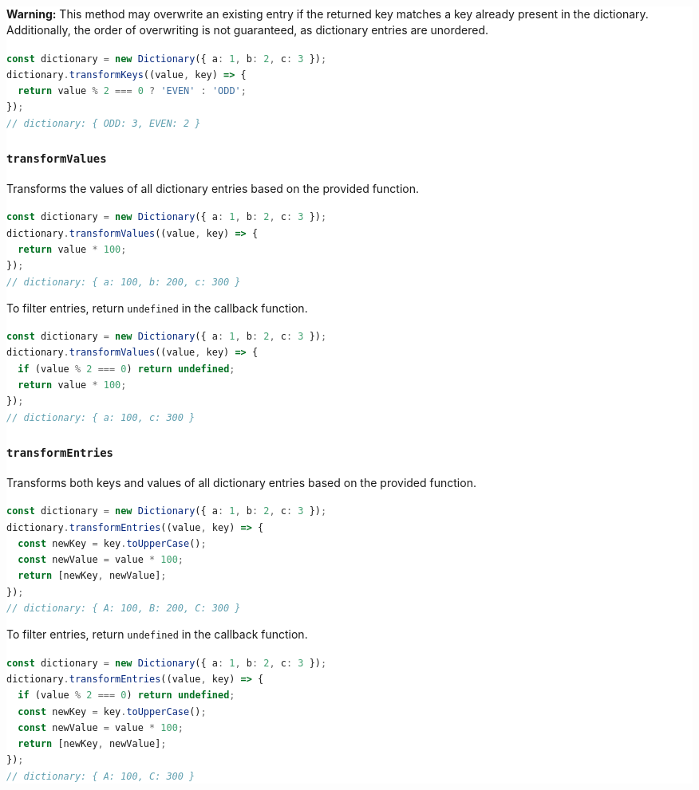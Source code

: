 **Warning:** This method may overwrite an existing entry if the returned key matches a key already present in the dictionary. Additionally, the order of overwriting is not guaranteed, as dictionary entries are unordered.

```typescript
const dictionary = new Dictionary({ a: 1, b: 2, c: 3 });
dictionary.transformKeys((value, key) => {
  return value % 2 === 0 ? 'EVEN' : 'ODD';
});
// dictionary: { ODD: 3, EVEN: 2 }
```

### `transformValues`

Transforms the values of all dictionary entries based on the provided function.

```typescript
const dictionary = new Dictionary({ a: 1, b: 2, c: 3 });
dictionary.transformValues((value, key) => {
  return value * 100;
});
// dictionary: { a: 100, b: 200, c: 300 }
```

To filter entries, return `undefined` in the callback function.

```typescript
const dictionary = new Dictionary({ a: 1, b: 2, c: 3 });
dictionary.transformValues((value, key) => {
  if (value % 2 === 0) return undefined;
  return value * 100;
});
// dictionary: { a: 100, c: 300 }
```

### `transformEntries`

Transforms both keys and values of all dictionary entries based on the provided function.

```typescript
const dictionary = new Dictionary({ a: 1, b: 2, c: 3 });
dictionary.transformEntries((value, key) => {
  const newKey = key.toUpperCase();
  const newValue = value * 100;
  return [newKey, newValue];
});
// dictionary: { A: 100, B: 200, C: 300 }
```

To filter entries, return `undefined` in the callback function.

```typescript
const dictionary = new Dictionary({ a: 1, b: 2, c: 3 });
dictionary.transformEntries((value, key) => {
  if (value % 2 === 0) return undefined;
  const newKey = key.toUpperCase();
  const newValue = value * 100;
  return [newKey, newValue];
});
// dictionary: { A: 100, C: 300 }
```
